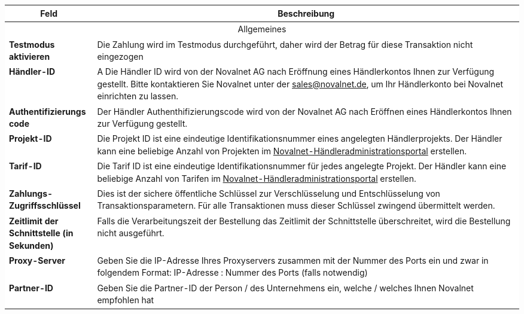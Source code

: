 <table>
    <thead>
        <th>
            Feld
        </th>
        <th>
            Beschreibung
        </th>
    </thead>
    <tbody>
        <tr>
        <td class="th" align=CENTER colspan="2">Allgemeines</td>
        </tr>
        <tr>
            <td><b>Testmodus aktivieren</b></td>
            <td>Die Zahlung wird im Testmodus durchgeführt, daher wird der Betrag für diese Transaktion nicht eingezogen</td>
        </tr>
        <tr>
            <td><b>Händler-ID</b></td>
            <td>A Die Händler ID wird von der Novalnet AG nach Eröffnung eines Händlerkontos Ihnen zur Verfügung gestellt. Bitte kontaktieren Sie Novalnet unter der <a href="mailto:sales@novalnet.de">sales@novalnet.de</a>, um Ihr Händlerkonto bei Novalnet einrichten zu lassen.</td>
        </tr>
        <tr>
            <td><b>Authentifizierungscode</b></td>
            <td>Der Händler Authenthifizierungscode wird von der Novalnet AG nach Eröffnen eines Händlerkontos Ihnen zur Verfügung gestellt.</td>
        </tr>
        <tr>
            <td><b>Projekt-ID</b></td>
            <td>Die Projekt ID ist eine eindeutige Identifikationsnummer eines angelegten Händlerprojekts. Der Händler kann eine beliebige Anzahl von Projekten im <a href="https://admin.novalnet.de/">Novalnet-Händleradministrationsportal</a> erstellen.</td>
        </tr>
        <tr>
            <td><b>Tarif-ID</b></td>
            <td>Die Tarif ID ist eine eindeutige Identifikationsnummer für jedes angelegte Projekt. Der Händler kann eine beliebige Anzahl von Tarifen im <a href="https://admin.novalnet.de/">Novalnet-Händleradministrationsportal</a> erstellen.</td>
        </tr>
        <tr>
            <td><b>Zahlungs-Zugriffsschlüssel</b></td>
            <td>Dies ist der sichere öffentliche Schlüssel zur Verschlüsselung und Entschlüsselung von Transaktionsparametern. Für alle Transaktionen muss dieser Schlüssel zwingend übermittelt werden.</td>
        </tr>
        <tr>
            <td><b>Zeitlimit der Schnittstelle (in Sekunden)</b></td>
            <td>
                Falls die Verarbeitungszeit der Bestellung das Zeitlimit der Schnittstelle überschreitet, wird die Bestellung nicht ausgeführt.
            </td>
        </tr>
        <tr>
            <td><b>Proxy-Server</b></td>
            <td>
                Geben Sie die IP-Adresse Ihres Proxyservers zusammen mit der Nummer des Ports ein und zwar in folgendem Format: IP-Adresse : Nummer des Ports (falls notwendig)
            </td>
        </tr>
        <tr>
            <td><b>Partner-ID</b></td>
            <td>Geben Sie die Partner-ID der Person / des Unternehmens ein, welche / welches Ihnen Novalnet empfohlen hat</td>